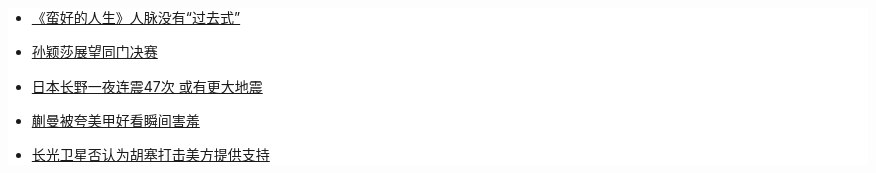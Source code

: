 + [《蛮好的人生》人脉没有“过去式”](https://www.toutiao.com/trending/7494245585525276698/%3Fcategory_name%3Dtopic_innerflow%26event_type%3Dhot_board%26log_pb%3D%257B%2522category_name%2522%253A%2522topic_innerflow%2522%252C%2522cluster_type%2522%253A%25228%2522%252C%2522enter_from%2522%253A%2522click_category%2522%252C%2522entrance_hotspot%2522%253A%2522outside%2522%252C%2522event_type%2522%253A%2522hot_board%2522%252C%2522hot_board_cluster_id%2522%253A%25227494245585525276698%2522%252C%2522hot_board_impr_id%2522%253A%252220250420001127EF39D45785E34C176AA9%2522%252C%2522jump_page%2522%253A%2522hot_board_page%2522%252C%2522location%2522%253A%2522news_hot_card%2522%252C%2522page_location%2522%253A%2522hot_board_page%2522%252C%2522rank%2522%253A%252231%2522%252C%2522source%2522%253A%2522trending_tab%2522%252C%2522style_id%2522%253A%252240132%2522%252C%2522title%2522%253A%2522%25E3%2580%258A%25E8%259B%25AE%25E5%25A5%25BD%25E7%259A%2584%25E4%25BA%25BA%25E7%2594%259F%25E3%2580%258B%25E4%25BA%25BA%25E8%2584%2589%25E6%25B2%25A1%25E6%259C%2589%25E2%2580%259C%25E8%25BF%2587%25E5%258E%25BB%25E5%25BC%258F%25E2%2580%259D%2522%257D%26rank%3D31%26style_id%3D40132%26topic_id%3D7494245585525276698)

+ [孙颖莎展望同门决赛](https://www.toutiao.com/trending/7494916950720643082/%3Fcategory_name%3Dtopic_innerflow%26event_type%3Dhot_board%26log_pb%3D%257B%2522category_name%2522%253A%2522topic_innerflow%2522%252C%2522cluster_type%2522%253A%25226%2522%252C%2522enter_from%2522%253A%2522click_category%2522%252C%2522entrance_hotspot%2522%253A%2522outside%2522%252C%2522event_type%2522%253A%2522hot_board%2522%252C%2522hot_board_cluster_id%2522%253A%25227494916950720643082%2522%252C%2522hot_board_impr_id%2522%253A%252220250420001127EF39D45785E34C176AA9%2522%252C%2522jump_page%2522%253A%2522hot_board_page%2522%252C%2522location%2522%253A%2522news_hot_card%2522%252C%2522page_location%2522%253A%2522hot_board_page%2522%252C%2522rank%2522%253A%252232%2522%252C%2522source%2522%253A%2522trending_tab%2522%252C%2522style_id%2522%253A%252240132%2522%252C%2522title%2522%253A%2522%25E5%25AD%2599%25E9%25A2%2596%25E8%258E%258E%25E5%25B1%2595%25E6%259C%259B%25E5%2590%258C%25E9%2597%25A8%25E5%2586%25B3%25E8%25B5%259B%2522%257D%26rank%3D32%26style_id%3D40132%26topic_id%3D7494916950720643082)

+ [日本长野一夜连震47次 或有更大地震](https://www.toutiao.com/trending/7494894423742926374/%3Fcategory_name%3Dtopic_innerflow%26event_type%3Dhot_board%26log_pb%3D%257B%2522category_name%2522%253A%2522topic_innerflow%2522%252C%2522cluster_type%2522%253A%25222%2522%252C%2522enter_from%2522%253A%2522click_category%2522%252C%2522entrance_hotspot%2522%253A%2522outside%2522%252C%2522event_type%2522%253A%2522hot_board%2522%252C%2522hot_board_cluster_id%2522%253A%25227494894423742926374%2522%252C%2522hot_board_impr_id%2522%253A%252220250420001127EF39D45785E34C176AA9%2522%252C%2522jump_page%2522%253A%2522hot_board_page%2522%252C%2522location%2522%253A%2522news_hot_card%2522%252C%2522page_location%2522%253A%2522hot_board_page%2522%252C%2522rank%2522%253A%252233%2522%252C%2522source%2522%253A%2522trending_tab%2522%252C%2522style_id%2522%253A%252240132%2522%252C%2522title%2522%253A%2522%25E6%2597%25A5%25E6%259C%25AC%25E9%2595%25BF%25E9%2587%258E%25E4%25B8%2580%25E5%25A4%259C%25E8%25BF%259E%25E9%259C%258747%25E6%25AC%25A1%2B%25E6%2588%2596%25E6%259C%2589%25E6%259B%25B4%25E5%25A4%25A7%25E5%259C%25B0%25E9%259C%2587%2522%257D%26rank%3D33%26style_id%3D40132%26topic_id%3D7494894423742926374)

+ [蒯曼被夸美甲好看瞬间害羞](https://www.toutiao.com/trending/7494649309636395047/%3Fcategory_name%3Dtopic_innerflow%26event_type%3Dhot_board%26log_pb%3D%257B%2522category_name%2522%253A%2522topic_innerflow%2522%252C%2522cluster_type%2522%253A%25226%2522%252C%2522enter_from%2522%253A%2522click_category%2522%252C%2522entrance_hotspot%2522%253A%2522outside%2522%252C%2522event_type%2522%253A%2522hot_board%2522%252C%2522hot_board_cluster_id%2522%253A%25227494649309636395047%2522%252C%2522hot_board_impr_id%2522%253A%252220250420001127EF39D45785E34C176AA9%2522%252C%2522jump_page%2522%253A%2522hot_board_page%2522%252C%2522location%2522%253A%2522news_hot_card%2522%252C%2522page_location%2522%253A%2522hot_board_page%2522%252C%2522rank%2522%253A%252234%2522%252C%2522source%2522%253A%2522trending_tab%2522%252C%2522style_id%2522%253A%252240132%2522%252C%2522title%2522%253A%2522%25E8%2592%25AF%25E6%259B%25BC%25E8%25A2%25AB%25E5%25A4%25B8%25E7%25BE%258E%25E7%2594%25B2%25E5%25A5%25BD%25E7%259C%258B%25E7%259E%25AC%25E9%2597%25B4%25E5%25AE%25B3%25E7%25BE%259E%2522%257D%26rank%3D34%26style_id%3D40132%26topic_id%3D7494649309636395047)

+ [长光卫星否认为胡塞打击美方提供支持](https://www.toutiao.com/trending/7494582456344117260/%3Fcategory_name%3Dtopic_innerflow%26event_type%3Dhot_board%26log_pb%3D%257B%2522category_name%2522%253A%2522topic_innerflow%2522%252C%2522cluster_type%2522%253A%25226%2522%252C%2522enter_from%2522%253A%2522click_category%2522%252C%2522entrance_hotspot%2522%253A%2522outside%2522%252C%2522event_type%2522%253A%2522hot_board%2522%252C%2522hot_board_cluster_id%2522%253A%25227494582456344117260%2522%252C%2522hot_board_impr_id%2522%253A%252220250420001127EF39D45785E34C176AA9%2522%252C%2522jump_page%2522%253A%2522hot_board_page%2522%252C%2522location%2522%253A%2522news_hot_card%2522%252C%2522page_location%2522%253A%2522hot_board_page%2522%252C%2522rank%2522%253A%252235%2522%252C%2522source%2522%253A%2522trending_tab%2522%252C%2522style_id%2522%253A%252240132%2522%252C%2522title%2522%253A%2522%25E9%2595%25BF%25E5%2585%2589%25E5%258D%25AB%25E6%2598%259F%25E5%2590%25A6%25E8%25AE%25A4%25E4%25B8%25BA%25E8%2583%25A1%25E5%25A1%259E%25E6%2589%2593%25E5%2587%25BB%25E7%25BE%258E%25E6%2596%25B9%25E6%258F%2590%25E4%25BE%259B%25E6%2594%25AF%25E6%258C%2581%2522%257D%26rank%3D35%26style_id%3D40132%26topic_id%3D7494582456344117260)
